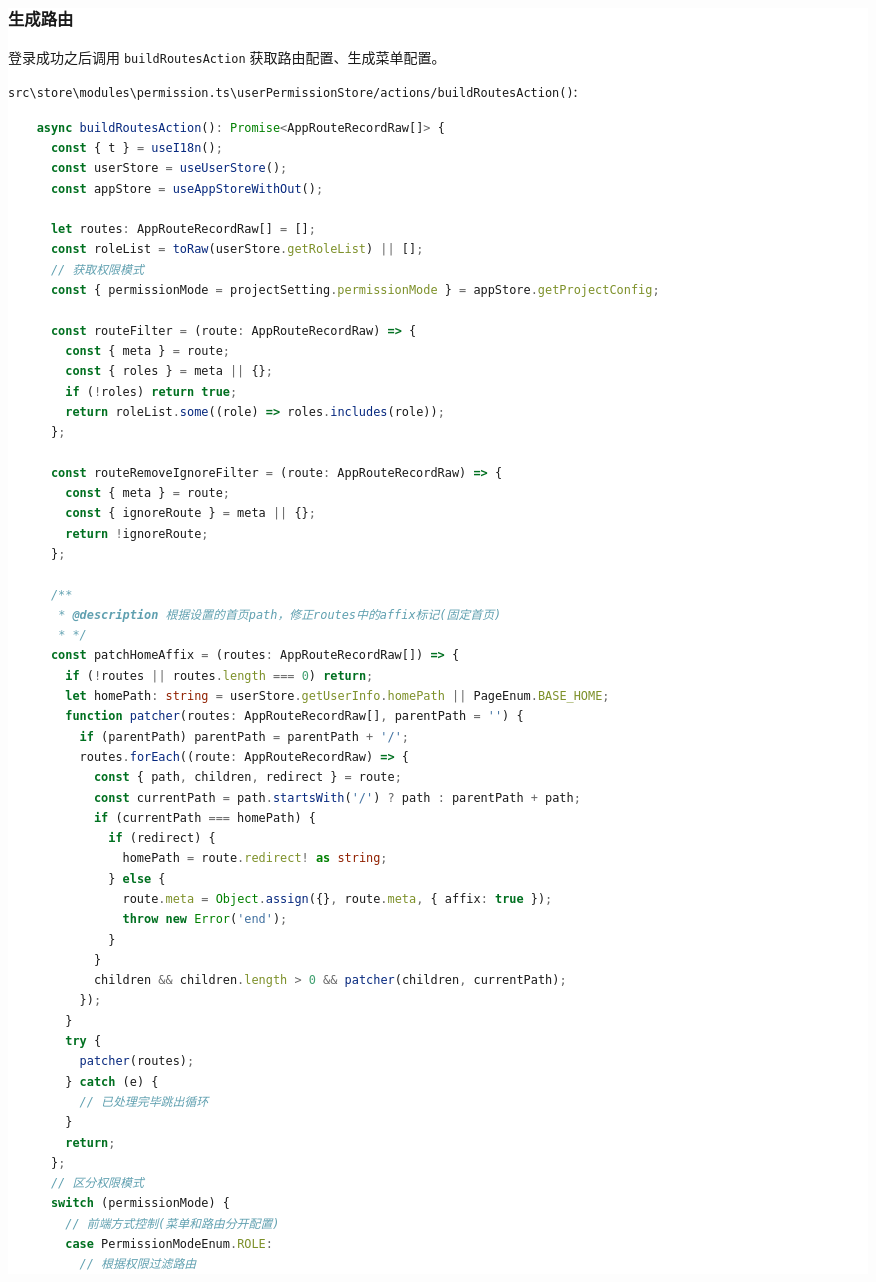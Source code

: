 
### 生成路由

登录成功之后调用 `buildRoutesAction` 获取路由配置、生成菜单配置。

`src\store\modules\permission.ts\userPermissionStore/actions/buildRoutesAction()`:

```typescript
    async buildRoutesAction(): Promise<AppRouteRecordRaw[]> {
      const { t } = useI18n();
      const userStore = useUserStore();
      const appStore = useAppStoreWithOut();

      let routes: AppRouteRecordRaw[] = [];
      const roleList = toRaw(userStore.getRoleList) || [];
      // 获取权限模式
      const { permissionMode = projectSetting.permissionMode } = appStore.getProjectConfig;

      const routeFilter = (route: AppRouteRecordRaw) => {
        const { meta } = route;
        const { roles } = meta || {};
        if (!roles) return true;
        return roleList.some((role) => roles.includes(role));
      };

      const routeRemoveIgnoreFilter = (route: AppRouteRecordRaw) => {
        const { meta } = route;
        const { ignoreRoute } = meta || {};
        return !ignoreRoute;
      };

      /**
       * @description 根据设置的首页path，修正routes中的affix标记(固定首页) 
       * */
      const patchHomeAffix = (routes: AppRouteRecordRaw[]) => {
        if (!routes || routes.length === 0) return;
        let homePath: string = userStore.getUserInfo.homePath || PageEnum.BASE_HOME;
        function patcher(routes: AppRouteRecordRaw[], parentPath = '') {
          if (parentPath) parentPath = parentPath + '/';
          routes.forEach((route: AppRouteRecordRaw) => {
            const { path, children, redirect } = route;
            const currentPath = path.startsWith('/') ? path : parentPath + path;
            if (currentPath === homePath) {
              if (redirect) {
                homePath = route.redirect! as string;
              } else {
                route.meta = Object.assign({}, route.meta, { affix: true });
                throw new Error('end');
              }
            }
            children && children.length > 0 && patcher(children, currentPath);
          });
        }
        try {
          patcher(routes);
        } catch (e) {
          // 已处理完毕跳出循环
        }
        return;
      };
      // 区分权限模式
      switch (permissionMode) {
        // 前端方式控制(菜单和路由分开配置)
        case PermissionModeEnum.ROLE:
          // 根据权限过滤路由
```